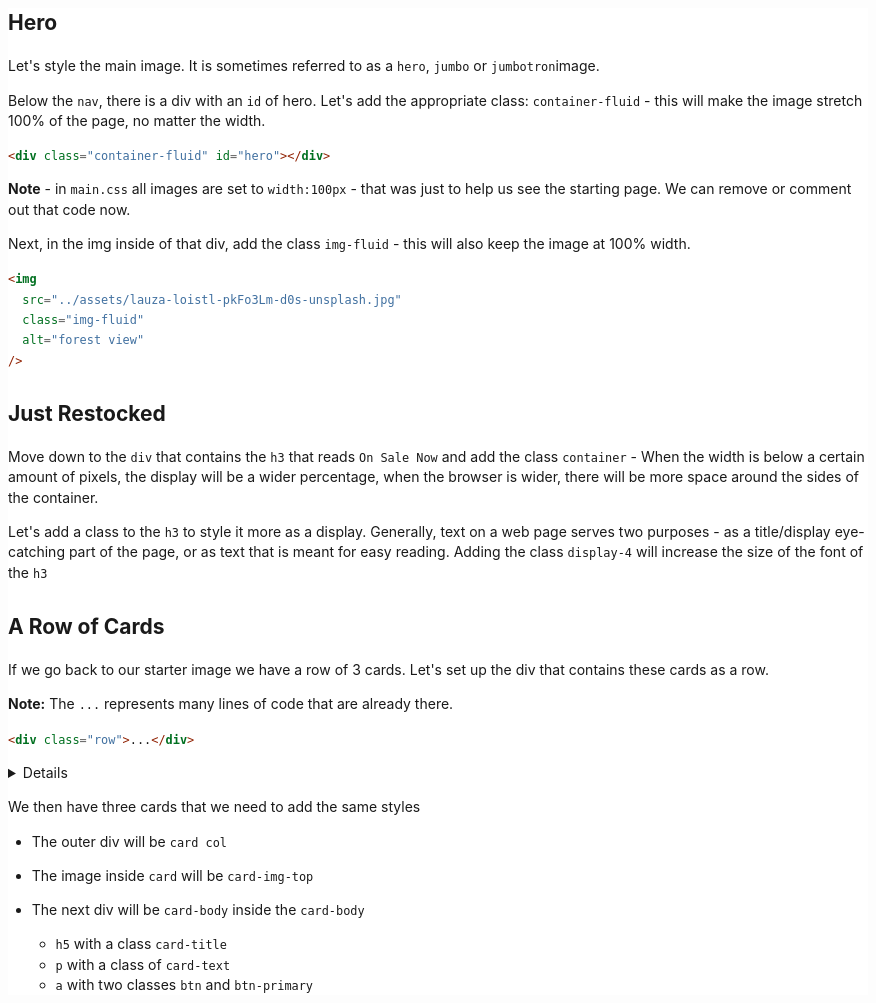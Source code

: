 ## Hero

Let's style the main image. It is sometimes referred to as a `hero`, `jumbo` or `jumbotron`image.

Below the `nav`, there is a div with an `id` of hero. Let's add the appropriate class: `container-fluid` - this will make the image stretch 100% of the page, no matter the width.

```html
<div class="container-fluid" id="hero"></div>
```
**Note** - in `main.css` all images are set to `width:100px` - that was just to help us see the starting page. We can remove or comment out that code now. 

Next, in the img inside of that div, add the class `img-fluid` - this will also keep the image at 100% width.

```html
<img
  src="../assets/lauza-loistl-pkFo3Lm-d0s-unsplash.jpg"
  class="img-fluid"
  alt="forest view"
/>
```

## Just Restocked

Move down to the `div` that contains the `h3` that reads `On Sale Now` and add the class `container` - When the width is below a certain amount of pixels, the display will be a wider percentage, when the browser is wider, there will be more space around the sides of the container.

Let's add a class to the `h3` to style it more as a display. Generally, text on a web page serves two purposes - as a title/display eye-catching part of the page, or as text that is meant for easy reading. Adding the class `display-4` will increase the size of the font of the `h3`

## A Row of Cards

If we go back to our starter image we have a row of 3 cards. Let's set up the div that contains these cards as a row.

**Note:** The `...` represents many lines of code that are already there.

```html
<div class="row">...</div>
```
<details></details>
 
We then have three cards that we need to add the same styles

- The outer div will be `card col`
- The image inside `card` will be `card-img-top`
- The next div will be `card-body` inside the `card-body`

  - `h5` with a class `card-title`
  - `p` with a class of `card-text`
  - `a` with two classes `btn` and `btn-primary`
